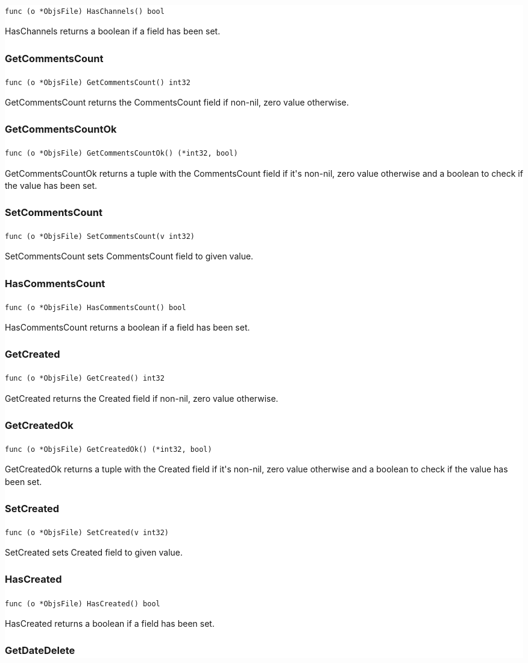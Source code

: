 `func (o *ObjsFile) HasChannels() bool`

HasChannels returns a boolean if a field has been set.

### GetCommentsCount

`func (o *ObjsFile) GetCommentsCount() int32`

GetCommentsCount returns the CommentsCount field if non-nil, zero value otherwise.

### GetCommentsCountOk

`func (o *ObjsFile) GetCommentsCountOk() (*int32, bool)`

GetCommentsCountOk returns a tuple with the CommentsCount field if it's non-nil, zero value otherwise
and a boolean to check if the value has been set.

### SetCommentsCount

`func (o *ObjsFile) SetCommentsCount(v int32)`

SetCommentsCount sets CommentsCount field to given value.

### HasCommentsCount

`func (o *ObjsFile) HasCommentsCount() bool`

HasCommentsCount returns a boolean if a field has been set.

### GetCreated

`func (o *ObjsFile) GetCreated() int32`

GetCreated returns the Created field if non-nil, zero value otherwise.

### GetCreatedOk

`func (o *ObjsFile) GetCreatedOk() (*int32, bool)`

GetCreatedOk returns a tuple with the Created field if it's non-nil, zero value otherwise
and a boolean to check if the value has been set.

### SetCreated

`func (o *ObjsFile) SetCreated(v int32)`

SetCreated sets Created field to given value.

### HasCreated

`func (o *ObjsFile) HasCreated() bool`

HasCreated returns a boolean if a field has been set.

### GetDateDelete
